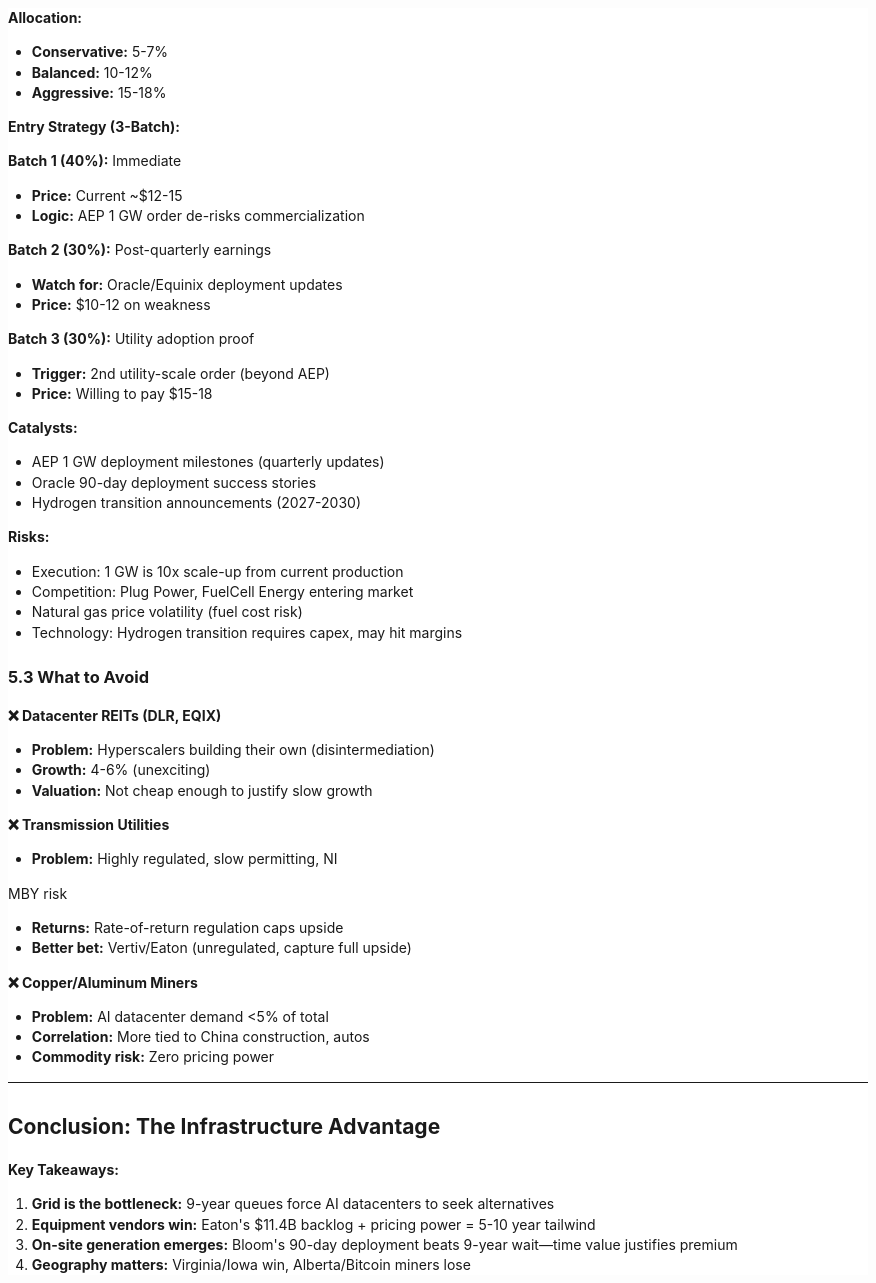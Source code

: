 **Allocation:**
- **Conservative:** 5-7%
- **Balanced:** 10-12%
- **Aggressive:** 15-18%

**Entry Strategy (3-Batch):**

**Batch 1 (40%):** Immediate
- **Price:** Current ~$12-15
- **Logic:** AEP 1 GW order de-risks commercialization

**Batch 2 (30%):** Post-quarterly earnings
- **Watch for:** Oracle/Equinix deployment updates
- **Price:** $10-12 on weakness

**Batch 3 (30%):** Utility adoption proof
- **Trigger:** 2nd utility-scale order (beyond AEP)
- **Price:** Willing to pay $15-18

**Catalysts:**
- AEP 1 GW deployment milestones (quarterly updates)
- Oracle 90-day deployment success stories
- Hydrogen transition announcements (2027-2030)

**Risks:**
- Execution: 1 GW is 10x scale-up from current production
- Competition: Plug Power, FuelCell Energy entering market
- Natural gas price volatility (fuel cost risk)
- Technology: Hydrogen transition requires capex, may hit margins

### 5.3 What to Avoid

**❌ Datacenter REITs (DLR, EQIX)**
- **Problem:** Hyperscalers building their own (disintermediation)
- **Growth:** 4-6% (unexciting)
- **Valuation:** Not cheap enough to justify slow growth

**❌ Transmission Utilities**
- **Problem:** Highly regulated, slow permitting, NI

MBY risk
- **Returns:** Rate-of-return regulation caps upside
- **Better bet:** Vertiv/Eaton (unregulated, capture full upside)

**❌ Copper/Aluminum Miners**
- **Problem:** AI datacenter demand <5% of total
- **Correlation:** More tied to China construction, autos
- **Commodity risk:** Zero pricing power

---

## Conclusion: The Infrastructure Advantage

**Key Takeaways:**

1. **Grid is the bottleneck:** 9-year queues force AI datacenters to seek alternatives
2. **Equipment vendors win:** Eaton's $11.4B backlog + pricing power = 5-10 year tailwind
3. **On-site generation emerges:** Bloom's 90-day deployment beats 9-year wait—time value justifies premium
4. **Geography matters:** Virginia/Iowa win, Alberta/Bitcoin miners lose
